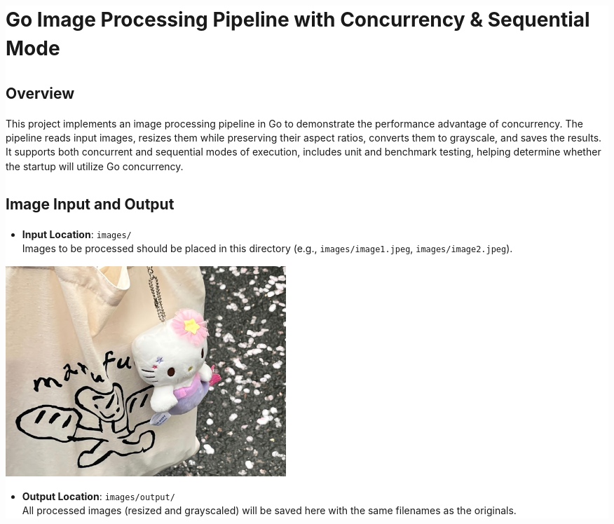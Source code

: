 # Go Image Processing Pipeline with Concurrency & Sequential Mode

## Overview

This project implements an image processing pipeline in Go to demonstrate the performance advantage of concurrency. The pipeline reads input images, resizes them while preserving their aspect ratios, converts them to grayscale, and saves the results. It supports both concurrent and sequential modes of execution, includes unit and benchmark testing, helping determine whether the startup will utilize Go concurrency.


## Image Input and Output

- **Input Location**: `images/`  
  Images to be processed should be placed in this directory (e.g., `images/image1.jpeg`, `images/image2.jpeg`).

<img src="images/image5.jpeg" alt="image5" width="400"/>


- **Output Location**: `images/output/`  
  All processed images (resized and grayscaled) will be saved here with the same filenames as the originals.